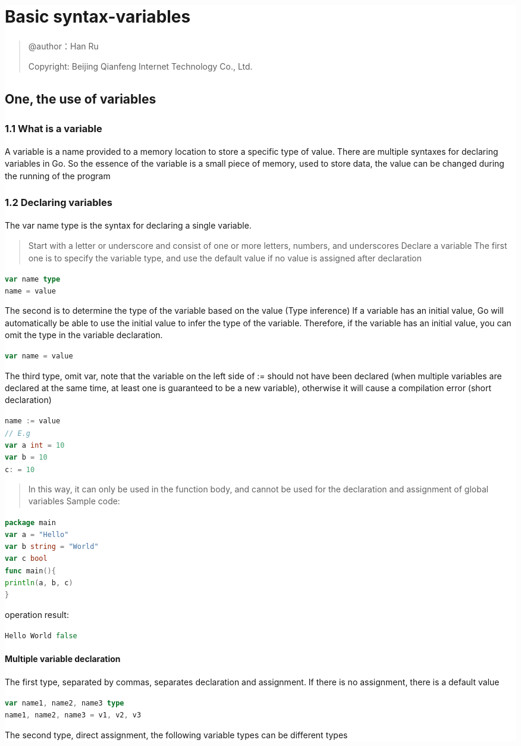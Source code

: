 # Basic syntax-variables
> @author：Han Ru
>
> Copyright: Beijing Qianfeng Internet Technology Co., Ltd.
## One, the use of variables
### 1.1 What is a variable
A variable is a name provided to a memory location to store a specific type of value. There are multiple syntaxes for declaring variables in Go.
So the essence of the variable is a small piece of memory, used to store data, the value can be changed during the running of the program
### 1.2 Declaring variables
The var name type is the syntax for declaring a single variable.
> Start with a letter or underscore and consist of one or more letters, numbers, and underscores
Declare a variable
The first one is to specify the variable type, and use the default value if no value is assigned after declaration
```go
var name type
name = value
```
The second is to determine the type of the variable based on the value (Type inference)
If a variable has an initial value, Go will automatically be able to use the initial value to infer the type of the variable. Therefore, if the variable has an initial value, you can omit the type in the variable declaration.
```go
var name = value
```
The third type, omit var, note that the variable on the left side of := should not have been declared (when multiple variables are declared at the same time, at least one is guaranteed to be a new variable), otherwise it will cause a compilation error (short declaration)
```go
name := value
// E.g
var a int = 10
var b = 10
c: = 10
```
> In this way, it can only be used in the function body, and cannot be used for the declaration and assignment of global variables
Sample code:
```go
package main
var a = "Hello"
var b string = "World"
var c bool
func main(){
println(a, b, c)
}
```
operation result:
```go
Hello World false
```
#### Multiple variable declaration
The first type, separated by commas, separates declaration and assignment. If there is no assignment, there is a default value
```go
var name1, name2, name3 type
name1, name2, name3 = v1, v2, v3
```
The second type, direct assignment, the following variable types can be different types
```go
```